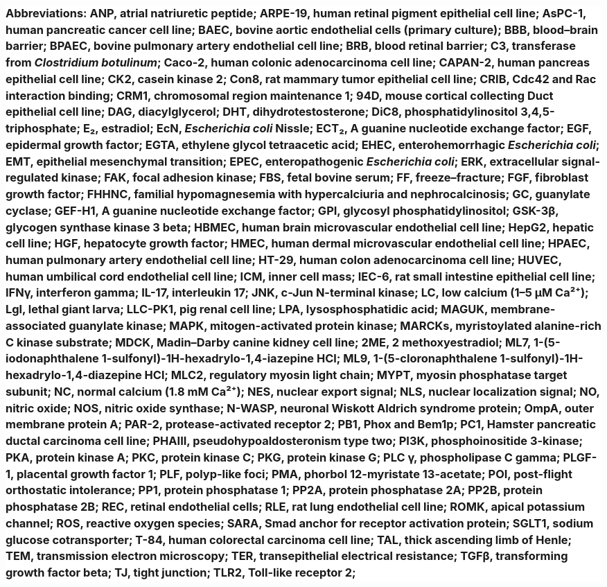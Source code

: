 ### Abbreviations: ANP, atrial natriuretic peptide; ARPE-19, human retinal pigment epithelial cell line; AsPC-1, human pancreatic cancer cell line; BAEC, bovine aortic endothelial cells (primary culture); BBB, blood–brain barrier; BPAEC, bovine pulmonary artery endothelial cell line; BRB, blood retinal barrier; C3, transferase from *Clostridium botulinum*; Caco-2, human colonic adenocarcinoma cell line; CAPAN-2, human pancreas epithelial cell line; CK2, casein kinase 2; Con8, rat mammary tumor epithelial cell line; CRIB, Cdc42 and Rac interaction binding; CRM1, chromosomal region maintenance 1; 94D, mouse cortical collecting Duct epithelial cell line; DAG, diacylglycerol; DHT, dihydrotestosterone; DiC8, phosphatidylinositol 3,4,5-triphosphate; E₂, estradiol; EcN, *Escherichia coli* Nissle; ECT₂, A guanine nucleotide exchange factor; EGF, epidermal growth factor; EGTA, ethylene glycol tetraacetic acid; EHEC, enterohemorrhagic *Escherichia coli*; EMT, epithelial mesenchymal transition; EPEC, enteropathogenic *Escherichia coli*; ERK, extracellular signal-regulated kinase; FAK, focal adhesion kinase; FBS, fetal bovine serum; FF, freeze–fracture; FGF, fibroblast growth factor; FHHNC, familial hypomagnesemia with hypercalciuria and nephrocalcinosis; GC, guanylate cyclase; GEF-H1, A guanine nucleotide exchange factor; GPI, glycosyl phosphatidylinositol; GSK-3β, glycogen synthase kinase 3 beta; HBMEC, human brain microvascular endothelial cell line; HepG2, hepatic cell line; HGF, hepatocyte growth factor; HMEC, human dermal microvascular endothelial cell line; HPAEC, human pulmonary artery endothelial cell line; HT-29, human colon adenocarcinoma cell line; HUVEC, human umbilical cord endothelial cell line; ICM, inner cell mass; IEC-6, rat small intestine epithelial cell line; IFNγ, interferon gamma; IL-17, interleukin 17; JNK, c-Jun N-terminal kinase; LC, low calcium (1–5 μM Ca²⁺); Lgl, lethal giant larva; LLC-PK1, pig renal cell line; LPA, lysosphosphatidic acid; MAGUK, membrane-associated guanylate kinase; MAPK, mitogen-activated protein kinase; MARCKs, myristoylated alanine-rich C kinase substrate; MDCK, Madin–Darby canine kidney cell line; 2ME, 2 methoxyestradiol; ML7, 1-(5-iodonaphthalene 1-sulfonyl)-1H-hexadrylo-1,4-iazepine HCl; ML9, 1-(5-cloronaphthalene 1-sulfonyl)-1H-hexadrylo-1,4-diazepine HCl; MLC2, regulatory myosin light chain; MYPT, myosin phosphatase target subunit; NC, normal calcium (1.8 mM Ca²⁺); NES, nuclear export signal; NLS, nuclear localization signal; NO, nitric oxide; NOS, nitric oxide synthase; N-WASP, neuronal Wiskott Aldrich syndrome protein; OmpA, outer membrane protein A; PAR-2, protease-activated receptor 2; PB1, Phox and Bem1p; PC1, Hamster pancreatic ductal carcinoma cell line; PHAIII, pseudohypoaldosteronism type two; PI3K, phosphoinositide 3-kinase; PKA, protein kinase A; PKC, protein kinase C; PKG, protein kinase G; PLC γ, phospholipase C gamma; PLGF-1, placental growth factor 1; PLF, polyp-like foci; PMA, phorbol 12-myristate 13-acetate; POI, post-flight orthostatic intolerance; PP1, protein phosphatase 1; PP2A, protein phosphatase 2A; PP2B, protein phosphatase 2B; REC, retinal endothelial cells; RLE, rat lung endothelial cell line; ROMK, apical potassium channel; ROS, reactive oxygen species; SARA, Smad anchor for receptor activation protein; SGLT1, sodium glucose cotransporter; T-84, human colorectal carcinoma cell line; TAL, thick ascending limb of Henle; TEM, transmission electron microscopy; TER, transepithelial electrical resistance; TGFβ, transforming growth factor beta; TJ, tight junction; TLR2, Toll-like receptor 2;